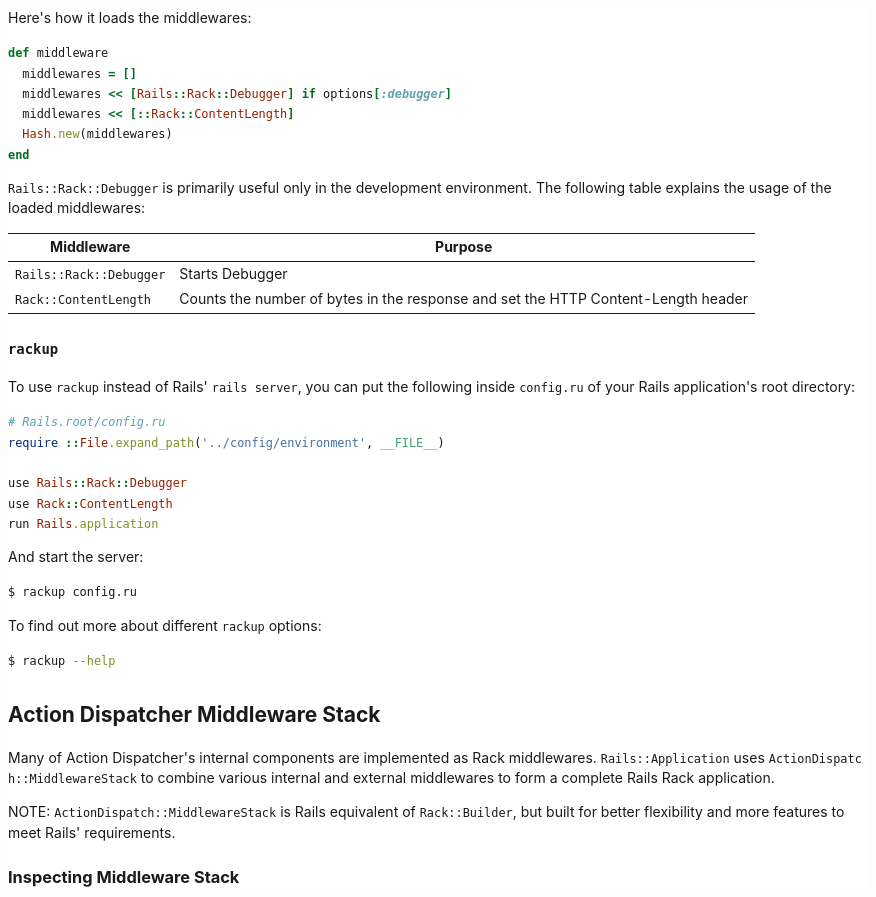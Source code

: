 Here's how it loads the middlewares:

```ruby
def middleware
  middlewares = []
  middlewares << [Rails::Rack::Debugger] if options[:debugger]
  middlewares << [::Rack::ContentLength]
  Hash.new(middlewares)
end
```

`Rails::Rack::Debugger` is primarily useful only in the development environment. The following table explains the usage of the loaded middlewares:

| Middleware              | Purpose                                                                           |
| ----------------------- | --------------------------------------------------------------------------------- |
| `Rails::Rack::Debugger` | Starts Debugger                                                                   |
| `Rack::ContentLength`   | Counts the number of bytes in the response and set the HTTP Content-Length header |

### `rackup`

To use `rackup` instead of Rails' `rails server`, you can put the following inside `config.ru` of your Rails application's root directory:

```ruby
# Rails.root/config.ru
require ::File.expand_path('../config/environment', __FILE__)

use Rails::Rack::Debugger
use Rack::ContentLength
run Rails.application
```

And start the server:

```bash
$ rackup config.ru
```

To find out more about different `rackup` options:

```bash
$ rackup --help
```

Action Dispatcher Middleware Stack
----------------------------------

Many of Action Dispatcher's internal components are implemented as Rack middlewares. `Rails::Application` uses `ActionDispatch::MiddlewareStack` to combine various internal and external middlewares to form a complete Rails Rack application.

NOTE: `ActionDispatch::MiddlewareStack` is Rails equivalent of `Rack::Builder`, but built for better flexibility and more features to meet Rails' requirements.

### Inspecting Middleware Stack
